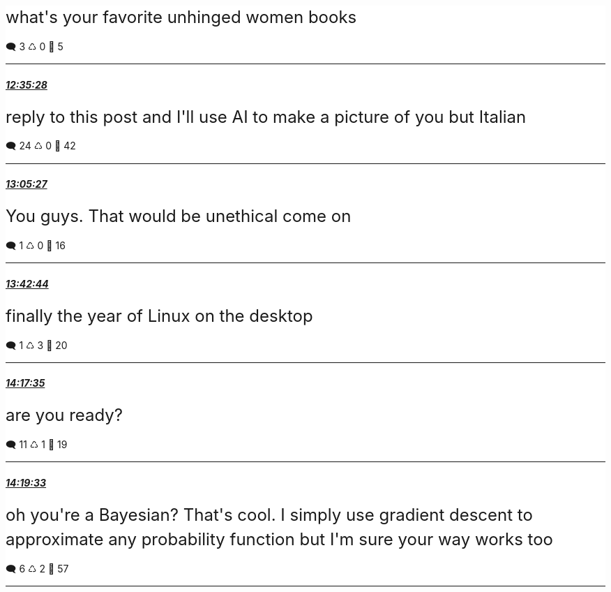 <font size="5">what's your favorite unhinged women books</font>



🗨️ 3 ♺ 0 🤍  5   

---
    
#### <a href = "https://twitter.com/deepfates/status/1404870187841572864">*12:35:28*</a>

<font size="5">reply to this post and I'll use AI to make a picture of you but Italian</font>



🗨️ 24 ♺ 0 🤍  42   

---
    
#### <a href = "https://twitter.com/deepfates/status/1404877731238539266">*13:05:27*</a>

<font size="5">You guys. That would be unethical come on</font>



🗨️ 1 ♺ 0 🤍  16   

---
    
#### <a href = "https://twitter.com/deepfates/status/1404887116480270338">*13:42:44*</a>

<font size="5">finally  the year of Linux on the desktop</font>



🗨️ 1 ♺ 3 🤍  20   

---
    
#### <a href = "https://twitter.com/deepfates/status/1404895886228942848">*14:17:35*</a>

<font size="5">are you ready?</font>



🗨️ 11 ♺ 1 🤍  19   

---
    
#### <a href = "https://twitter.com/deepfates/status/1404896382368976898">*14:19:33*</a>

<font size="5">oh you're a Bayesian? That's cool. I simply use gradient descent to approximate any probability function but I'm sure your way works too</font>



🗨️ 6 ♺ 2 🤍  57   

---
    